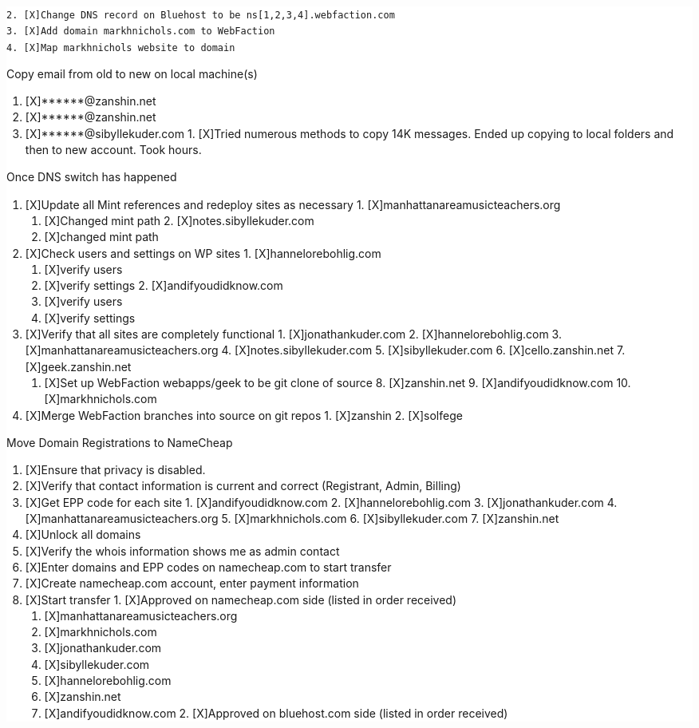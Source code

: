     2. [X]Change DNS record on Bluehost to be ns[1,2,3,4].webfaction.com
    3. [X]Add domain markhnichols.com to WebFaction
    4. [X]Map markhnichols website to domain

Copy email from old to new on local machine(s)
  1. [X]******@zanshin.net
  2. [X]******@zanshin.net
  3. [X]******@sibyllekuder.com
    1. [X]Tried numerous methods to copy 14K messages. Ended up copying to local folders and then to new account. Took hours.

Once DNS switch has happened
  1. [X]Update all Mint references and redeploy sites as necessary
    1. [X]manhattanareamusicteachers.org
      1. [X]Changed mint path
    2. [X]notes.sibyllekuder.com
      1. [X]changed mint path
  2. [X]Check users and settings on WP sites
    1. [X]hannelorebohlig.com
      1. [X]verify users
      2. [X]verify settings
    2. [X]andifyoudidknow.com
      1. [X]verify users
      2. [X]verify settings
  3. [X]Verify that all sites are completely functional
    1. [X]jonathankuder.com
    2. [X]hannelorebohlig.com
    3. [X]manhattanareamusicteachers.org
    4. [X]notes.sibyllekuder.com
    5. [X]sibyllekuder.com
    6. [X]cello.zanshin.net
    7. [X]geek.zanshin.net
      1. [X]Set up WebFaction webapps/geek to be git clone of source
    8. [X]zanshin.net
    9. [X]andifyoudidknow.com
    10. [X]markhnichols.com
  4. [X]Merge WebFaction branches into source on git repos
    1. [X]zanshin
    2. [X]solfege

Move Domain Registrations to NameCheap
  1. [X]Ensure that privacy is disabled.
  2. [X]Verify that contact information is current and correct (Registrant, Admin, Billing)
  3. [X]Get EPP code for each site
    1. [X]andifyoudidknow.com
    2. [X]hannelorebohlig.com
    3. [X]jonathankuder.com
    4. [X]manhattanareamusicteachers.org
    5. [X]markhnichols.com
    6. [X]sibyllekuder.com
    7. [X]zanshin.net
  4. [X]Unlock all domains
  5. [X]Verify the whois information shows me as admin contact
  6. [X]Enter domains and EPP codes on namecheap.com to start transfer
  7. [X]Create namecheap.com account, enter payment information
  8. [X]Start transfer
    1. [X]Approved on namecheap.com side (listed in order received)
      1. [X]manhattanareamusicteachers.org
      2. [X]markhnichols.com
      3. [X]jonathankuder.com
      4. [X]sibyllekuder.com
      5. [X]hannelorebohlig.com
      6. [X]zanshin.net
      7. [X]andifyoudidknow.com
    2. [X]Approved on bluehost.com side (listed in order received)